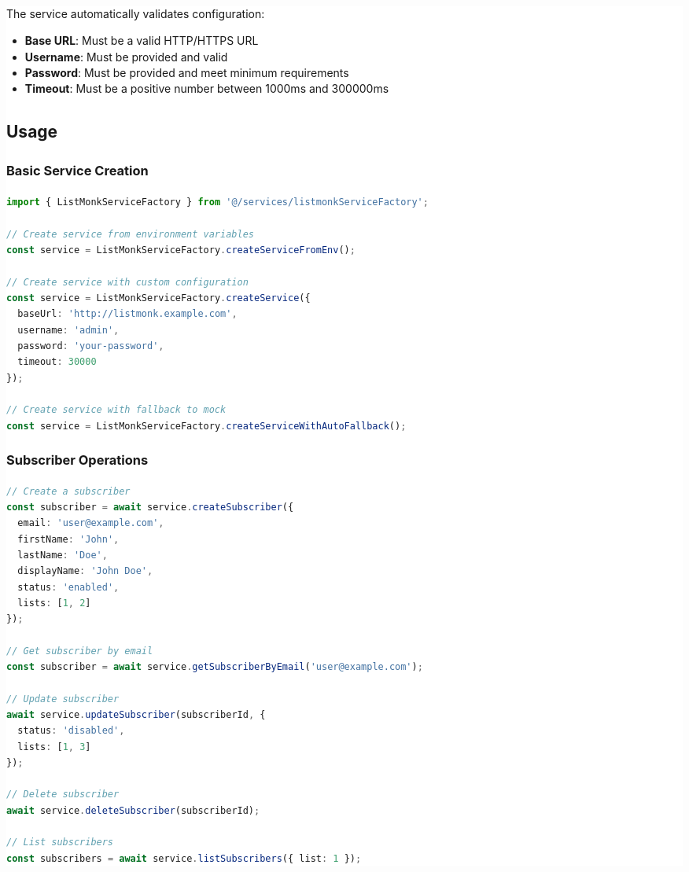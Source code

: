 The service automatically validates configuration:

- **Base URL**: Must be a valid HTTP/HTTPS URL
- **Username**: Must be provided and valid
- **Password**: Must be provided and meet minimum requirements
- **Timeout**: Must be a positive number between 1000ms and 300000ms

## Usage

### Basic Service Creation

```typescript
import { ListMonkServiceFactory } from '@/services/listmonkServiceFactory';

// Create service from environment variables
const service = ListMonkServiceFactory.createServiceFromEnv();

// Create service with custom configuration
const service = ListMonkServiceFactory.createService({
  baseUrl: 'http://listmonk.example.com',
  username: 'admin',
  password: 'your-password',
  timeout: 30000
});

// Create service with fallback to mock
const service = ListMonkServiceFactory.createServiceWithAutoFallback();
```

### Subscriber Operations

```typescript
// Create a subscriber
const subscriber = await service.createSubscriber({
  email: 'user@example.com',
  firstName: 'John',
  lastName: 'Doe',
  displayName: 'John Doe',
  status: 'enabled',
  lists: [1, 2]
});

// Get subscriber by email
const subscriber = await service.getSubscriberByEmail('user@example.com');

// Update subscriber
await service.updateSubscriber(subscriberId, {
  status: 'disabled',
  lists: [1, 3]
});

// Delete subscriber
await service.deleteSubscriber(subscriberId);

// List subscribers
const subscribers = await service.listSubscribers({ list: 1 });
```

